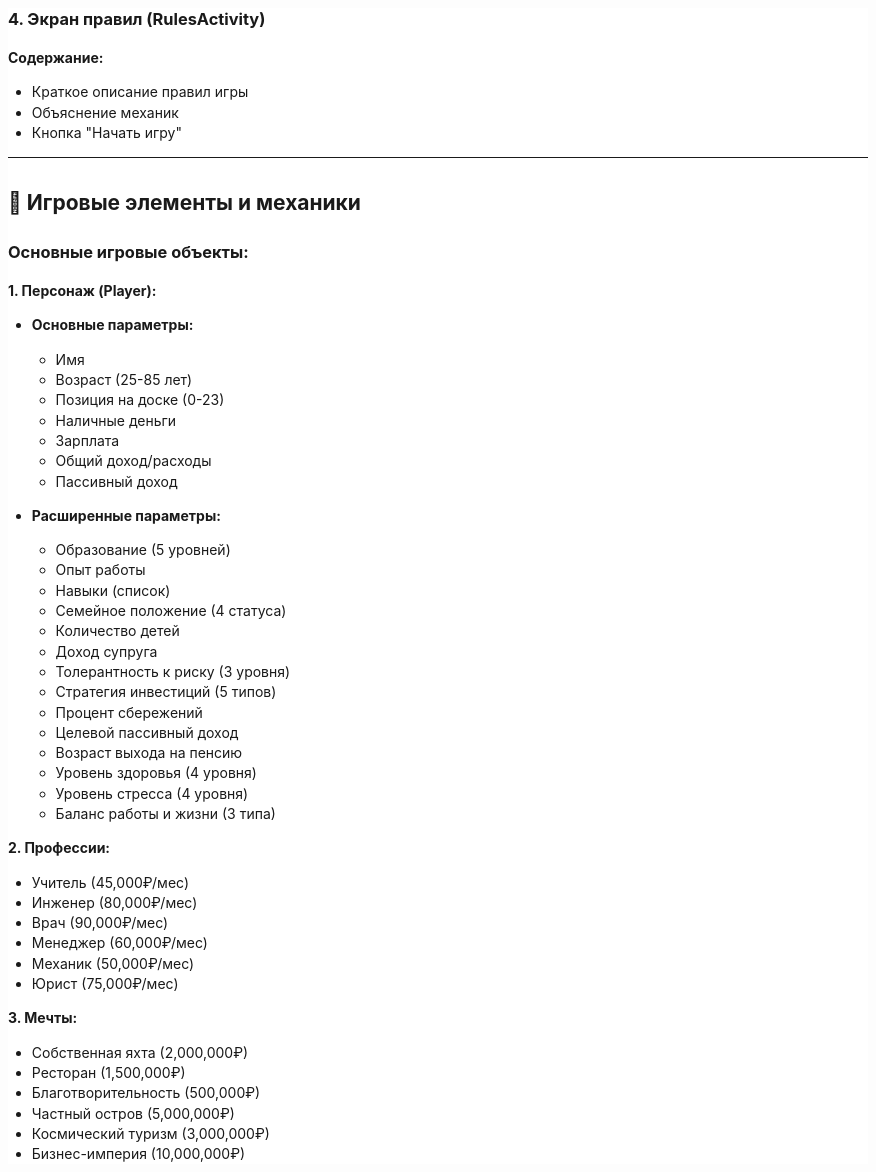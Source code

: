 ### 4. Экран правил (RulesActivity)

**Содержание:**
- Краткое описание правил игры
- Объяснение механик
- Кнопка "Начать игру"

---

## 🎯 Игровые элементы и механики

### Основные игровые объекты:

**1. Персонаж (Player):**
- **Основные параметры:**
  - Имя
  - Возраст (25-85 лет)
  - Позиция на доске (0-23)
  - Наличные деньги
  - Зарплата
  - Общий доход/расходы
  - Пассивный доход

- **Расширенные параметры:**
  - Образование (5 уровней)
  - Опыт работы
  - Навыки (список)
  - Семейное положение (4 статуса)
  - Количество детей
  - Доход супруга
  - Толерантность к риску (3 уровня)
  - Стратегия инвестиций (5 типов)
  - Процент сбережений
  - Целевой пассивный доход
  - Возраст выхода на пенсию
  - Уровень здоровья (4 уровня)
  - Уровень стресса (4 уровня)
  - Баланс работы и жизни (3 типа)

**2. Профессии:**
- Учитель (45,000₽/мес)
- Инженер (80,000₽/мес)
- Врач (90,000₽/мес)
- Менеджер (60,000₽/мес)
- Механик (50,000₽/мес)
- Юрист (75,000₽/мес)

**3. Мечты:**
- Собственная яхта (2,000,000₽)
- Ресторан (1,500,000₽)
- Благотворительность (500,000₽)
- Частный остров (5,000,000₽)
- Космический туризм (3,000,000₽)
- Бизнес-империя (10,000,000₽)
